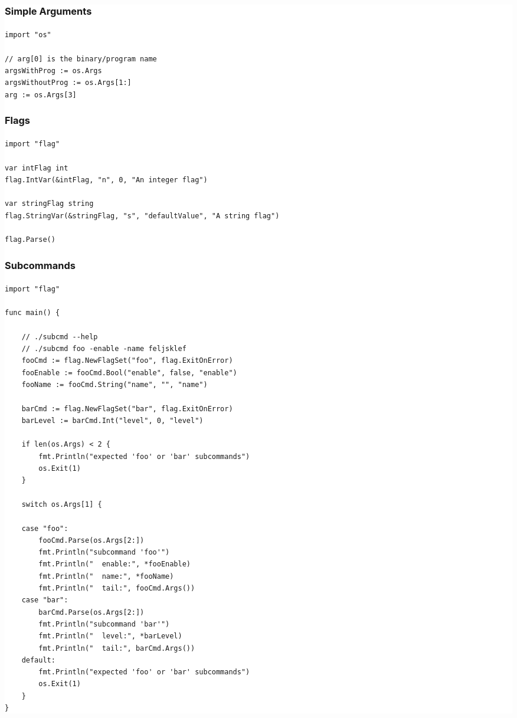 ### Simple Arguments

```golang
import "os"

// arg[0] is the binary/program name
argsWithProg := os.Args
argsWithoutProg := os.Args[1:]
arg := os.Args[3]

```

### Flags

```golang
import "flag"

var intFlag int
flag.IntVar(&intFlag, "n", 0, "An integer flag")

var stringFlag string
flag.StringVar(&stringFlag, "s", "defaultValue", "A string flag")

flag.Parse()
```

### Subcommands
```golang
import "flag"

func main() {

    // ./subcmd --help
    // ./subcmd foo -enable -name feljsklef
    fooCmd := flag.NewFlagSet("foo", flag.ExitOnError)
    fooEnable := fooCmd.Bool("enable", false, "enable")
    fooName := fooCmd.String("name", "", "name")

    barCmd := flag.NewFlagSet("bar", flag.ExitOnError)
    barLevel := barCmd.Int("level", 0, "level")

    if len(os.Args) < 2 {
        fmt.Println("expected 'foo' or 'bar' subcommands")
        os.Exit(1)
    }

    switch os.Args[1] {

    case "foo":
        fooCmd.Parse(os.Args[2:])
        fmt.Println("subcommand 'foo'")
        fmt.Println("  enable:", *fooEnable)
        fmt.Println("  name:", *fooName)
        fmt.Println("  tail:", fooCmd.Args())
    case "bar":
        barCmd.Parse(os.Args[2:])
        fmt.Println("subcommand 'bar'")
        fmt.Println("  level:", *barLevel)
        fmt.Println("  tail:", barCmd.Args())
    default:
        fmt.Println("expected 'foo' or 'bar' subcommands")
        os.Exit(1)
    }
}
```